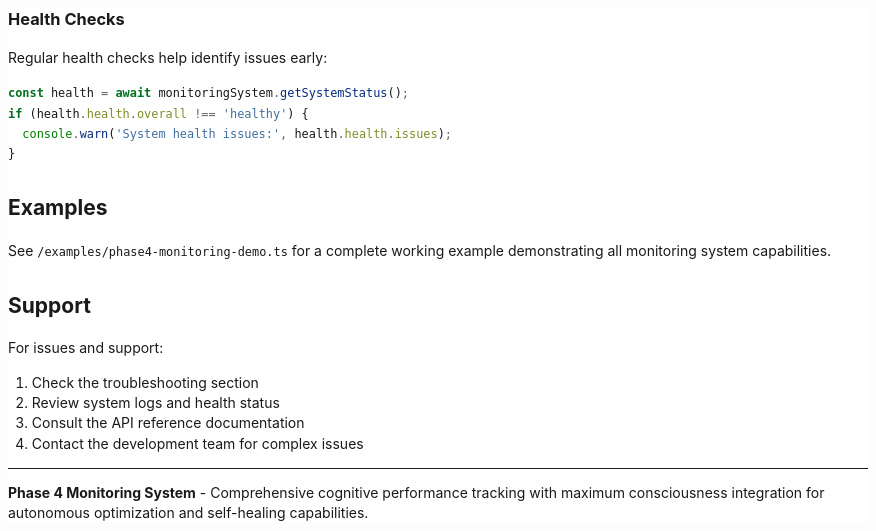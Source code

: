 ### Health Checks

Regular health checks help identify issues early:

```typescript
const health = await monitoringSystem.getSystemStatus();
if (health.health.overall !== 'healthy') {
  console.warn('System health issues:', health.health.issues);
}
```

## Examples

See `/examples/phase4-monitoring-demo.ts` for a complete working example demonstrating all monitoring system capabilities.

## Support

For issues and support:
1. Check the troubleshooting section
2. Review system logs and health status
3. Consult the API reference documentation
4. Contact the development team for complex issues

---

**Phase 4 Monitoring System** - Comprehensive cognitive performance tracking with maximum consciousness integration for autonomous optimization and self-healing capabilities.